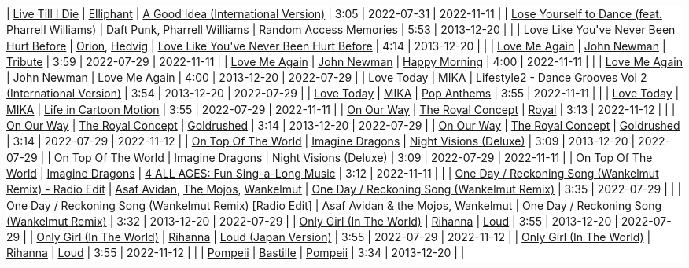 | [Live Till I Die](https://open.spotify.com/track/5uLhxRmdwNsXAi2vxIlEbv) | [Elliphant](https://open.spotify.com/artist/134GdR5tUtxJrf8cpsfpyY) | [A Good Idea \(International Version\)](https://open.spotify.com/album/47K6wDuAN3YG5cc2pZdQId) | 3:05 | 2022-07-31 | 2022-11-11 |
| [Lose Yourself to Dance \(feat\. Pharrell Williams\)](https://open.spotify.com/track/5CMjjywI0eZMixPeqNd75R) | [Daft Punk](https://open.spotify.com/artist/4tZwfgrHOc3mvqYlEYSvVi), [Pharrell Williams](https://open.spotify.com/artist/2RdwBSPQiwcmiDo9kixcl8) | [Random Access Memories](https://open.spotify.com/album/4m2880jivSbbyEGAKfITCa) | 5:53 | 2013-12-20 |  |
| [Love Like You've Never Been Hurt Before](https://open.spotify.com/track/5BLOO0Tv08arWiZsgXzaW6) | [Orion](https://open.spotify.com/artist/4z5iNl5gkDue3cr1Yyh9wo), [Hedvig](https://open.spotify.com/artist/1R2q63hxPfTKNql9hD6nJs) | [Love Like You've Never Been Hurt Before](https://open.spotify.com/album/1VlM1DVDepPSxAkrcCfLJI) | 4:14 | 2013-12-20 |  |
| [Love Me Again](https://open.spotify.com/track/5VSCgNlSmTV2Yq5lB40Eaw) | [John Newman](https://open.spotify.com/artist/34v5MVKeQnIo0CWYMbbrPf) | [Tribute](https://open.spotify.com/album/7ybleSrN0ZT3bci5WZ6puk) | 3:59 | 2022-07-29 | 2022-11-11 |
| [Love Me Again](https://open.spotify.com/track/0KXeAa7gr7nRdUOmoywsh8) | [John Newman](https://open.spotify.com/artist/34v5MVKeQnIo0CWYMbbrPf) | [Happy Morning](https://open.spotify.com/album/1P2qhDeq4RJCbsAujcfaWe) | 4:00 | 2022-11-11 |  |
| [Love Me Again](https://open.spotify.com/track/57PjISfyOyDcvTPipz16nf) | [John Newman](https://open.spotify.com/artist/34v5MVKeQnIo0CWYMbbrPf) | [Love Me Again](https://open.spotify.com/album/7bCDE4ddc9T8Zkw588bN73) | 4:00 | 2013-12-20 | 2022-07-29 |
| [Love Today](https://open.spotify.com/track/6GYykqshE7I9gpJOWsPyK5) | [MIKA](https://open.spotify.com/artist/5MmVJVhhYKQ86izuGHzJYA) | [Lifestyle2 \- Dance Grooves Vol 2 \(International Version\)](https://open.spotify.com/album/4PvjVHEBzEZOf00ldHpcDa) | 3:54 | 2013-12-20 | 2022-07-29 |
| [Love Today](https://open.spotify.com/track/1oxWxuYfSrxBX8T9BmK0A5) | [MIKA](https://open.spotify.com/artist/5MmVJVhhYKQ86izuGHzJYA) | [Pop Anthems](https://open.spotify.com/album/4wVAqedzv4wLdM0sapmB98) | 3:55 | 2022-11-11 |  |
| [Love Today](https://open.spotify.com/track/6ZBJFWDYJSTQg54eDsqnkJ) | [MIKA](https://open.spotify.com/artist/5MmVJVhhYKQ86izuGHzJYA) | [Life in Cartoon Motion](https://open.spotify.com/album/4wKkXYJXQWDa9sndBSx0gI) | 3:55 | 2022-07-29 | 2022-11-11 |
| [On Our Way](https://open.spotify.com/track/3GTXok0dIm0mMqBiVklBYS) | [The Royal Concept](https://open.spotify.com/artist/7LAucJAvbQa7ZIA0qP8YI2) | [Royal](https://open.spotify.com/album/4o7rdd2fYeSEXcTJLzpvsg) | 3:13 | 2022-11-12 |  |
| [On Our Way](https://open.spotify.com/track/1ff4y46qRCsLXROVpOxxTc) | [The Royal Concept](https://open.spotify.com/artist/7LAucJAvbQa7ZIA0qP8YI2) | [Goldrushed](https://open.spotify.com/album/30p1meHBKVwMY9lsOabmwd) | 3:14 | 2013-12-20 | 2022-07-29 |
| [On Our Way](https://open.spotify.com/track/7yWCstlfqJwCYZFdycrFQe) | [The Royal Concept](https://open.spotify.com/artist/7LAucJAvbQa7ZIA0qP8YI2) | [Goldrushed](https://open.spotify.com/album/3ePQz1sISfqg7okCZNfCRo) | 3:14 | 2022-07-29 | 2022-11-12 |
| [On Top Of The World](https://open.spotify.com/track/4eLSCSELtKxZwXnFbNLXT5) | [Imagine Dragons](https://open.spotify.com/artist/53XhwfbYqKCa1cC15pYq2q) | [Night Visions \(Deluxe\)](https://open.spotify.com/album/1vAEF8F0HoRFGiYOEeJXHW) | 3:09 | 2013-12-20 | 2022-07-29 |
| [On Top Of The World](https://open.spotify.com/track/6KuHjfXHkfnIjdmcIvt9r0) | [Imagine Dragons](https://open.spotify.com/artist/53XhwfbYqKCa1cC15pYq2q) | [Night Visions \(Deluxe\)](https://open.spotify.com/album/1rzDtYMpZDhRgKNigB467r) | 3:09 | 2022-07-29 | 2022-11-11 |
| [On Top Of The World](https://open.spotify.com/track/1I8gUi9ZQTuGdZcWvwB8qu) | [Imagine Dragons](https://open.spotify.com/artist/53XhwfbYqKCa1cC15pYq2q) | [4 ALL AGES: Fun Sing\-a\-Long Music](https://open.spotify.com/album/6jvRW9TMq36Pa91hBINOLq) | 3:12 | 2022-11-11 |  |
| [One Day / Reckoning Song \(Wankelmut Remix\) \- Radio Edit](https://open.spotify.com/track/68rcszAg5pbVaXVvR7LFNh) | [Asaf Avidan](https://open.spotify.com/artist/7t51dSX8ZkKC7VoKRd0lME), [The Mojos](https://open.spotify.com/artist/5abaNg0SJPEF7EST0RjY9F), [Wankelmut](https://open.spotify.com/artist/01e2lCvLZ4fLUIRy68nptH) | [One Day / Reckoning Song \(Wankelmut Remix\)](https://open.spotify.com/album/6ZtATnsRYU8ZP4JD0dH0fs) | 3:35 | 2022-07-29 |  |
| [One Day / Reckoning Song \(Wankelmut Remix\) \[Radio Edit\]](https://open.spotify.com/track/6hFYIJDwADard4Z8dvlpzp) | [Asaf Avidan & the Mojos](https://open.spotify.com/artist/2TwepUY7feaTuipStcyzLZ), [Wankelmut](https://open.spotify.com/artist/01e2lCvLZ4fLUIRy68nptH) | [One Day / Reckoning Song \(Wankelmut Remix\)](https://open.spotify.com/album/4aUQP9kw5kVQyCcCiC2yVv) | 3:32 | 2013-12-20 | 2022-07-29 |
| [Only Girl \(In The World\)](https://open.spotify.com/track/0AH6WMe3OlAlUb5miXt2FQ) | [Rihanna](https://open.spotify.com/artist/5pKCCKE2ajJHZ9KAiaK11H) | [Loud](https://open.spotify.com/album/7vN82vd1Vq44fjlhjfvHJp) | 3:55 | 2013-12-20 | 2022-07-29 |
| [Only Girl \(In The World\)](https://open.spotify.com/track/2ENexcMEMsYk0rVJigVD3i) | [Rihanna](https://open.spotify.com/artist/5pKCCKE2ajJHZ9KAiaK11H) | [Loud \(Japan Version\)](https://open.spotify.com/album/5QG3tjE5L9F6O2vCAPph38) | 3:55 | 2022-07-29 | 2022-11-12 |
| [Only Girl \(In The World\)](https://open.spotify.com/track/6jAsmDJI8iPhGWtS27kZ67) | [Rihanna](https://open.spotify.com/artist/5pKCCKE2ajJHZ9KAiaK11H) | [Loud](https://open.spotify.com/album/35dJsQDEr549O5DTFUy3uM) | 3:55 | 2022-11-12 |  |
| [Pompeii](https://open.spotify.com/track/7Fw5i56my24ZBnGS7hFX2n) | [Bastille](https://open.spotify.com/artist/7EQ0qTo7fWT7DPxmxtSYEc) | [Pompeii](https://open.spotify.com/album/5LdqbRBfjz6qfhC4Q77rDe) | 3:34 | 2013-12-20 |  |